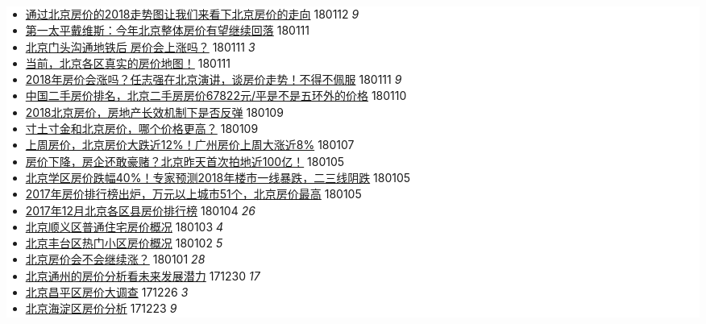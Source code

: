 - [通过北京房价的2018走势图让我们来看下北京房价的走向](http://jkwz.applinzi.com/ittc/7057627259249099786.html#%E9%80%9A%E8%BF%87%E5%8C%97%E4%BA%AC%E6%88%BF%E4%BB%B7%E7%9A%842018%E8%B5%B0%E5%8A%BF%E5%9B%BE%E8%AE%A9%E6%88%91%E4%BB%AC%E6%9D%A5%E7%9C%8B%E4%B8%8B%E5%8C%97%E4%BA%AC%E6%88%BF%E4%BB%B7%E7%9A%84%E8%B5%B0%E5%90%91) 180112 *9* 
- [第一太平戴维斯：今年北京整体房价有望继续回落](http://jkwz.applinzi.com/ittc/7057359293001499655.html#%E7%AC%AC%E4%B8%80%E5%A4%AA%E5%B9%B3%E6%88%B4%E7%BB%B4%E6%96%AF%EF%BC%9A%E4%BB%8A%E5%B9%B4%E5%8C%97%E4%BA%AC%E6%95%B4%E4%BD%93%E6%88%BF%E4%BB%B7%E6%9C%89%E6%9C%9B%E7%BB%A7%E7%BB%AD%E5%9B%9E%E8%90%BD) 180111  
- [北京门头沟通地铁后 房价会上涨吗？](http://jkwz.applinzi.com/ittc/7057314706610455559.html#%E5%8C%97%E4%BA%AC%E9%97%A8%E5%A4%B4%E6%B2%9F%E9%80%9A%E5%9C%B0%E9%93%81%E5%90%8E+%E6%88%BF%E4%BB%B7%E4%BC%9A%E4%B8%8A%E6%B6%A8%E5%90%97%EF%BC%9F) 180111 *3* 
- [当前，北京各区真实的房价地图！](http://jkwz.applinzi.com/ittc/7056941909409268753.html#%E5%BD%93%E5%89%8D%EF%BC%8C%E5%8C%97%E4%BA%AC%E5%90%84%E5%8C%BA%E7%9C%9F%E5%AE%9E%E7%9A%84%E6%88%BF%E4%BB%B7%E5%9C%B0%E5%9B%BE%EF%BC%81) 180111  
- [2018年房价会涨吗？任志强在北京演讲，谈房价走势！不得不佩服](http://jkwz.applinzi.com/ittc/7057006406329172998.html#2018%E5%B9%B4%E6%88%BF%E4%BB%B7%E4%BC%9A%E6%B6%A8%E5%90%97%EF%BC%9F%E4%BB%BB%E5%BF%97%E5%BC%BA%E5%9C%A8%E5%8C%97%E4%BA%AC%E6%BC%94%E8%AE%B2%EF%BC%8C%E8%B0%88%E6%88%BF%E4%BB%B7%E8%B5%B0%E5%8A%BF%EF%BC%81%E4%B8%8D%E5%BE%97%E4%B8%8D%E4%BD%A9%E6%9C%8D) 180111 *9* 
- [中国二手房价排名，北京二手房房价67822元/平是不是五环外的价格](http://jkwz.applinzi.com/ittc/7056627168765805578.html#%E4%B8%AD%E5%9B%BD%E4%BA%8C%E6%89%8B%E6%88%BF%E4%BB%B7%E6%8E%92%E5%90%8D%EF%BC%8C%E5%8C%97%E4%BA%AC%E4%BA%8C%E6%89%8B%E6%88%BF%E6%88%BF%E4%BB%B767822%E5%85%83%2F%E5%B9%B3%E6%98%AF%E4%B8%8D%E6%98%AF%E4%BA%94%E7%8E%AF%E5%A4%96%E7%9A%84%E4%BB%B7%E6%A0%BC) 180110  
- [2018北京房价，房地产长效机制下是否反弹](http://jkwz.applinzi.com/ittc/7056636676959372298.html#2018%E5%8C%97%E4%BA%AC%E6%88%BF%E4%BB%B7%EF%BC%8C%E6%88%BF%E5%9C%B0%E4%BA%A7%E9%95%BF%E6%95%88%E6%9C%BA%E5%88%B6%E4%B8%8B%E6%98%AF%E5%90%A6%E5%8F%8D%E5%BC%B9) 180109  
- [寸土寸金和北京房价，哪个价格更高？](http://jkwz.applinzi.com/ittc/7056583741583918090.html#%E5%AF%B8%E5%9C%9F%E5%AF%B8%E9%87%91%E5%92%8C%E5%8C%97%E4%BA%AC%E6%88%BF%E4%BB%B7%EF%BC%8C%E5%93%AA%E4%B8%AA%E4%BB%B7%E6%A0%BC%E6%9B%B4%E9%AB%98%EF%BC%9F) 180109  
- [上周房价，北京房价大跌近12%！广州房价上周大涨近8%](http://jkwz.applinzi.com/ittc/7055832014995850246.html#%E4%B8%8A%E5%91%A8%E6%88%BF%E4%BB%B7%EF%BC%8C%E5%8C%97%E4%BA%AC%E6%88%BF%E4%BB%B7%E5%A4%A7%E8%B7%8C%E8%BF%9112%25%EF%BC%81%E5%B9%BF%E5%B7%9E%E6%88%BF%E4%BB%B7%E4%B8%8A%E5%91%A8%E5%A4%A7%E6%B6%A8%E8%BF%918%25) 180107  
- [房价下降，房企还敢豪赌？北京昨天首次拍地近100亿！](http://jkwz.applinzi.com/ittc/7055063421207184391.html#%E6%88%BF%E4%BB%B7%E4%B8%8B%E9%99%8D%EF%BC%8C%E6%88%BF%E4%BC%81%E8%BF%98%E6%95%A2%E8%B1%AA%E8%B5%8C%EF%BC%9F%E5%8C%97%E4%BA%AC%E6%98%A8%E5%A4%A9%E9%A6%96%E6%AC%A1%E6%8B%8D%E5%9C%B0%E8%BF%91100%E4%BA%BF%EF%BC%81) 180105  
- [北京学区房价跌幅40%！专家预测2018年楼市一线暴跌，二三线阴跌](http://jkwz.applinzi.com/ittc/7055056988247950346.html#%E5%8C%97%E4%BA%AC%E5%AD%A6%E5%8C%BA%E6%88%BF%E4%BB%B7%E8%B7%8C%E5%B9%8540%25%EF%BC%81%E4%B8%93%E5%AE%B6%E9%A2%84%E6%B5%8B2018%E5%B9%B4%E6%A5%BC%E5%B8%82%E4%B8%80%E7%BA%BF%E6%9A%B4%E8%B7%8C%EF%BC%8C%E4%BA%8C%E4%B8%89%E7%BA%BF%E9%98%B4%E8%B7%8C) 180105  
- [2017年房价排行榜出炉，万元以上城市51个，北京房价最高](http://jkwz.applinzi.com/ittc/7055040695931241483.html#2017%E5%B9%B4%E6%88%BF%E4%BB%B7%E6%8E%92%E8%A1%8C%E6%A6%9C%E5%87%BA%E7%82%89%EF%BC%8C%E4%B8%87%E5%85%83%E4%BB%A5%E4%B8%8A%E5%9F%8E%E5%B8%8251%E4%B8%AA%EF%BC%8C%E5%8C%97%E4%BA%AC%E6%88%BF%E4%BB%B7%E6%9C%80%E9%AB%98) 180105  
- [2017年12月北京各区县房价排行榜](http://jkwz.applinzi.com/ittc/7054682266616202256.html#2017%E5%B9%B412%E6%9C%88%E5%8C%97%E4%BA%AC%E5%90%84%E5%8C%BA%E5%8E%BF%E6%88%BF%E4%BB%B7%E6%8E%92%E8%A1%8C%E6%A6%9C) 180104 *26* 
- [北京顺义区普通住宅房价概况](http://jkwz.applinzi.com/ittc/7054349917097559047.html#%E5%8C%97%E4%BA%AC%E9%A1%BA%E4%B9%89%E5%8C%BA%E6%99%AE%E9%80%9A%E4%BD%8F%E5%AE%85%E6%88%BF%E4%BB%B7%E6%A6%82%E5%86%B5) 180103 *4* 
- [北京丰台区热门小区房价概况](http://jkwz.applinzi.com/ittc/7054089674673357831.html#%E5%8C%97%E4%BA%AC%E4%B8%B0%E5%8F%B0%E5%8C%BA%E7%83%AD%E9%97%A8%E5%B0%8F%E5%8C%BA%E6%88%BF%E4%BB%B7%E6%A6%82%E5%86%B5) 180102 *5* 
- [北京房价会不会继续涨？](http://jkwz.applinzi.com/ittc/7053739214338786310.html#%E5%8C%97%E4%BA%AC%E6%88%BF%E4%BB%B7%E4%BC%9A%E4%B8%8D%E4%BC%9A%E7%BB%A7%E7%BB%AD%E6%B6%A8%EF%BC%9F) 180101 *28* 
- [北京通州的房价分析看未来发展潜力](http://jkwz.applinzi.com/ittc/7052978949162796048.html#%E5%8C%97%E4%BA%AC%E9%80%9A%E5%B7%9E%E7%9A%84%E6%88%BF%E4%BB%B7%E5%88%86%E6%9E%90%E7%9C%8B%E6%9C%AA%E6%9D%A5%E5%8F%91%E5%B1%95%E6%BD%9C%E5%8A%9B) 171230 *17* 
- [北京昌平区房价大调查](http://jkwz.applinzi.com/ittc/7051472347498808337.html#%E5%8C%97%E4%BA%AC%E6%98%8C%E5%B9%B3%E5%8C%BA%E6%88%BF%E4%BB%B7%E5%A4%A7%E8%B0%83%E6%9F%A5) 171226 *3* 
- [北京海淀区房价分析](http://jkwz.applinzi.com/ittc/7050394087625065488.html#%E5%8C%97%E4%BA%AC%E6%B5%B7%E6%B7%80%E5%8C%BA%E6%88%BF%E4%BB%B7%E5%88%86%E6%9E%90) 171223 *9* 